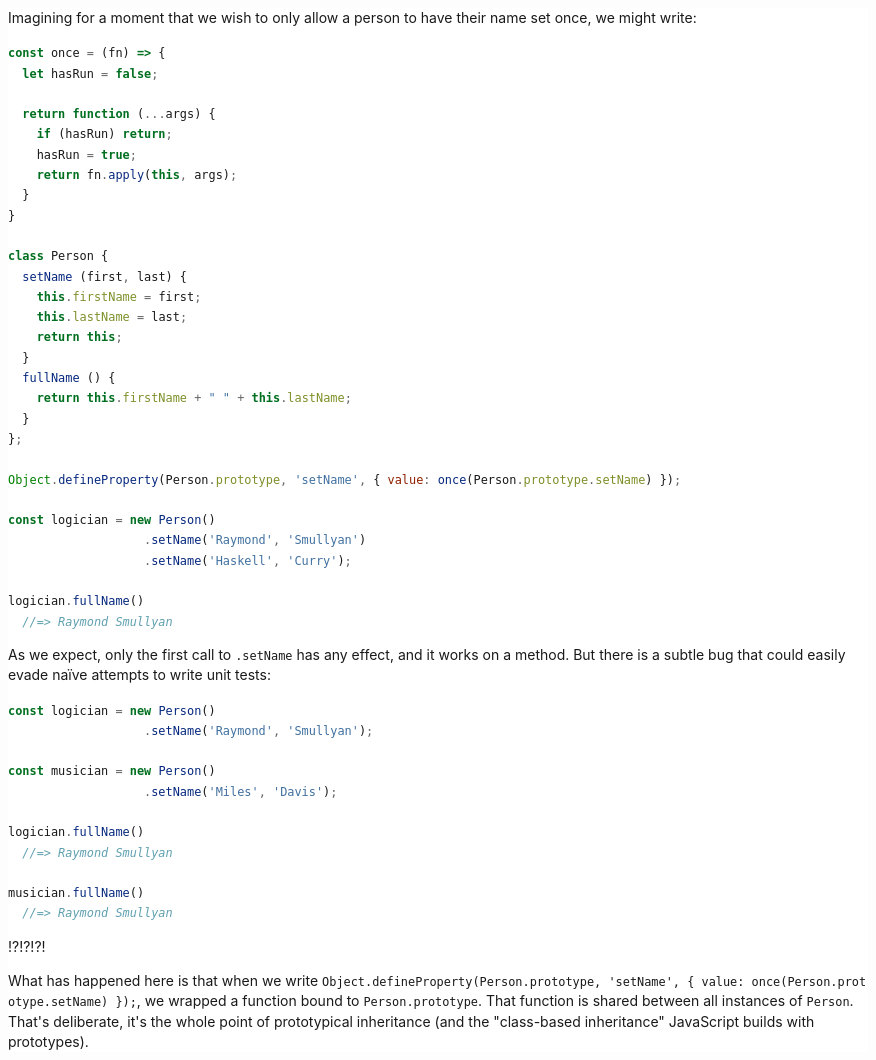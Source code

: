 Imagining for a moment that we wish to only allow a person to have their name set once, we might write:
```js
const once = (fn) => {
  let hasRun = false;

  return function (...args) {
    if (hasRun) return;
    hasRun = true;
    return fn.apply(this, args);
  }
}

class Person {
  setName (first, last) {
    this.firstName = first;
    this.lastName = last;
    return this;
  }
  fullName () {
    return this.firstName + " " + this.lastName;
  }
};

Object.defineProperty(Person.prototype, 'setName', { value: once(Person.prototype.setName) });

const logician = new Person()
                   .setName('Raymond', 'Smullyan')
                   .setName('Haskell', 'Curry');

logician.fullName()
  //=> Raymond Smullyan
```
As we expect, only the first call to `.setName` has any effect, and it works on a method. But there is a subtle bug that could easily evade naïve attempts to write unit tests:
```js
const logician = new Person()
                   .setName('Raymond', 'Smullyan');

const musician = new Person()
                   .setName('Miles', 'Davis');

logician.fullName()
  //=> Raymond Smullyan

musician.fullName()
  //=> Raymond Smullyan
```
!?!?!?!

What has happened here is that when we write `Object.defineProperty(Person.prototype, 'setName', { value: once(Person.prototype.setName) });`, we wrapped a function bound to `Person.prototype`. That function is shared between all instances of `Person`. That's deliberate, it's the whole point of prototypical inheritance (and the "class-based inheritance" JavaScript builds with prototypes).
